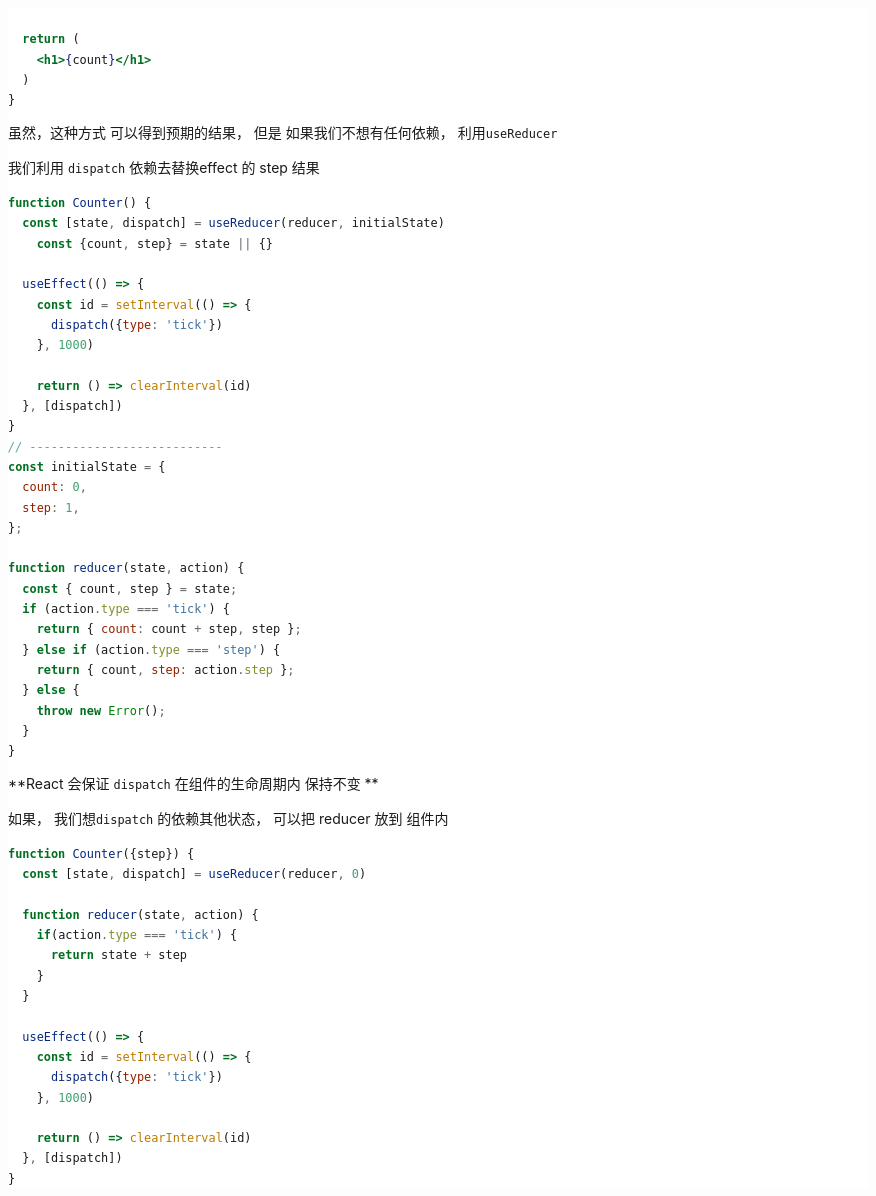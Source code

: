 ```jsx
  
  return (
  	<h1>{count}</h1>
  )
}
```

虽然，这种方式 可以得到预期的结果， 但是 如果我们不想有任何依赖， 利用`useReducer`

我们利用 `dispatch` 依赖去替换effect 的 step 结果



``` jsx
function Counter() {
  const [state, dispatch] = useReducer(reducer, initialState)
	const {count, step} = state || {}

  useEffect(() => {
    const id = setInterval(() => {
      dispatch({type: 'tick'})
    }, 1000)

    return () => clearInterval(id)
  }, [dispatch])
}
// ---------------------------
const initialState = {
  count: 0,
  step: 1,
};

function reducer(state, action) {
  const { count, step } = state;
  if (action.type === 'tick') {
    return { count: count + step, step };
  } else if (action.type === 'step') {
    return { count, step: action.step };
  } else {
    throw new Error();
  }
}
```

**React 会保证 `dispatch` 在组件的生命周期内 保持不变 **

如果， 我们想`dispatch` 的依赖其他状态， 可以把 reducer 放到 组件内

``` jsx
function Counter({step}) {
  const [state, dispatch] = useReducer(reducer, 0)
  
  function reducer(state, action) {
    if(action.type === 'tick') {
      return state + step
    }
  }
  
  useEffect(() => {
    const id = setInterval(() => {
      dispatch({type: 'tick'})
    }, 1000)

    return () => clearInterval(id)
  }, [dispatch])
}
```
